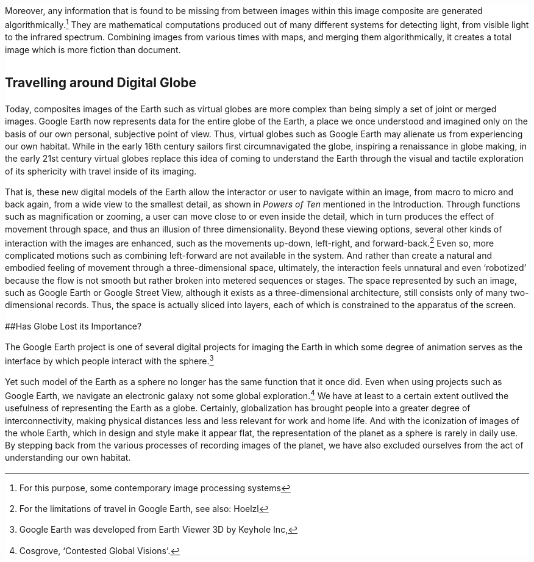 Moreover, any information that is found to be missing from between
images within this image composite are generated algorithmically.[^ch03_16]
They are mathematical computations produced out of many different
systems for detecting light, from visible light to the infrared
spectrum. Combining images from various times with maps, and merging
them algorithmically, it creates a total image which is more fiction
than document.

## Travelling around Digital Globe 

Today, composites images of the Earth such as virtual globes are more
complex than being simply a set of joint or merged images. Google Earth
now represents data for the entire globe of the Earth, a place we once
understood and imagined only on the basis of our own personal,
subjective point of view. Thus, virtual globes such as Google Earth may
alienate us from experiencing our own habitat. While in the early 16th
century sailors first circumnavigated the globe, inspiring a renaissance
in globe making, in the early 21st century virtual globes replace this
idea of coming to understand the Earth through the visual and tactile
exploration of its sphericity with travel inside of its imaging.

That is, these new digital models of the Earth allow the interactor or
user to navigate within an image, from macro to micro and back again,
from a wide view to the smallest detail, as shown in *Powers of Ten*
mentioned in the Introduction. Through functions such as magnification
or zooming, a user can move close to or even inside the detail, which in
turn produces the effect of movement through space, and thus an illusion
of three dimensionality. Beyond these viewing options, several other
kinds of interaction with the images are enhanced, such as the movements
up-down, left-right, and forward-back.[^ch03_17] Even so, more complicated
motions such as combining left-forward are not available in the system.
And rather than create a natural and embodied feeling of movement
through a three-dimensional space, ultimately, the interaction feels
unnatural and even ‘robotized’ because the flow is not smooth but rather
broken into metered sequences or stages. The space represented by such
an image, such as Google Earth or Google Street View, although it exists
as a three-dimensional architecture, still consists only of many
two-dimensional records. Thus, the space is actually sliced into layers,
each of which is constrained to the apparatus of the screen.

##Has Globe Lost its Importance?

The Google Earth project is one of several digital projects for imaging
the Earth in which some degree of animation serves as the interface by
which people interact with the sphere.[^ch03_18]

Yet such model of the Earth as a sphere no longer has the same function
that it once did. Even when using projects such as Google Earth, we
navigate an electronic galaxy not some global exploration.[^ch03_19] We have
at least to a certain extent outlived the usefulness of representing the
Earth as a globe. Certainly, globalization has brought people into a
greater degree of interconnectivity, making physical distances less and
less relevant for work and home life. And with the iconization of images
of the whole Earth, which in design and style make it appear flat, the
representation of the planet as a sphere is rarely in daily use. By
stepping back from the various processes of recording images of the
planet, we have also excluded ourselves from the act of understanding
our own habitat.


[^ch03_1]: After Galileo Galilei’s telescope, significant inventions would
[^ch03_2]: Arendt, ‘The Human Condition’. Eventually, *Pale Blue Dot* was
[^ch03_3]: Denis Cosgrove, ‘Contested Global Visions: One-World, Whole Earth,
[^ch03_4]: Lazier, ‘Earthrise’, 605.
[^ch03_5]: Cosgrove, *Apollo’s Eye.*
[^ch03_6]: John Pickles, *A History of Spaces: Cartographic Reason, Mapping
[^ch03_7]: He writes: ‘Imagine we live on a planet. Not our cozy,
[^ch03_8]: Krewani, ‘Google Earth’.
[^ch03_9]: The iconic image of the whole Earth has been widely referred, and
[^ch03_10]: Lovelock, *Gaia*.
[^ch03_11]: Tobias Boes, ‘Beyond Whole Earth: Planetary Mediation and the
[^ch03_12]: For Landsat, an autonomous real-time ground ubiquitous monitoring
[^ch03_13]: Google Answers:
[^ch03_14]: Helmreich, ‘From Spaceship Earth to Google Ocean’, 1222.
[^ch03_15]: Galloway, *The Interface Effect*, 114-115.
[^ch03_16]: For this purpose, some contemporary image processing systems
[^ch03_17]: For the limitations of travel in Google Earth, see also: Hoelzl
[^ch03_18]: Google Earth was developed from Earth Viewer 3D by Keyhole Inc,
[^ch03_19]: Cosgrove, ‘Contested Global Visions’.
[^ch03_20]: Timothy Morton, *Hyperobjects*, Minneapolis: University of